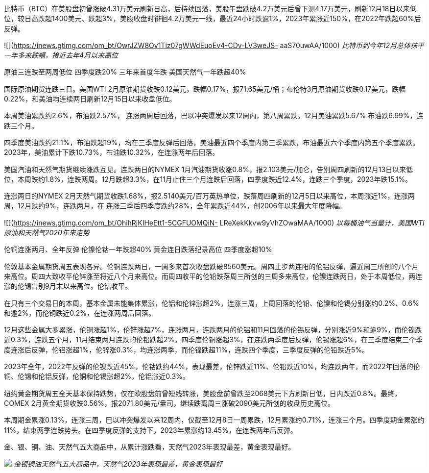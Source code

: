 比特币（BTC）在美股盘初曾涨破4.31万美元刷新日高，后持续回落，美股午盘跌破4.2万美元后曾下测4.17万美元，刷新12月18日以来低位，较日高跌超1400美元、跌超3%，美股收盘时徘徊4.2万美元一线，最近24小时跌逾1%，2023年累涨近150%，在2022年跌超60%后反弹。

![](https://inews.gtimg.com/om_bt/OwrJZW8Ov1Tiz07gWWdEuoEv4-CDv-LV3weJS-
aaS70uwAA/1000) _比特币到今年12月总体抹平一年多来跌幅，接近去年4月以来高位_

原油三连跌至两周低位 四季度跌20% 三年来首度年跌 美国天然气一年跌超40%

国际原油期货连跌三日。美国WTI
2月原油期货收跌0.12美元，跌幅0.17%，报71.65美元/桶；布伦特3月原油期货收跌0.17美元，跌幅0.22%，和美油均连续两日刷新12月15日以来收盘低位。

本周美油累跌约2.6%，布油跌2.57%， 连涨两周后回落，巴以冲突爆发以来12周内，第八周累跌。12月美油累跌5.67% 布油跌6.99%，连跌三个月。

四季度美油跌约21.1%，布油跌超19%，均在三季度反弹后回落，美油最近四个季度内第三季累跌，布油最近六个季度内第五个季度累跌。2023年，美油累计下跌10.73%，布油跌10.32%，在连涨两年后回落。

美国汽油和天然气期货继续涨跌互见。连跌两日的NYMEX
1月汽油期货收涨0.8%，报2.103美元/加仑，告别周四刷新的12月13日以来低位，本周跌约1.8%，连跌两周。12月跌超3.3%，在11月止住三个月连跌后回落，四季度跌近12.4%，连跌三个季度，2023年跌15.1%。

连涨两日的NYMEX
2月天然气期货收跌1.68%，报2.5140美元/百万英热单位，跌落周四刷新的12月5日以来高位，本周涨近1%，连涨两周，12月跌约9%，连跌两月，在
连涨三季后四季度跌约28%，全年累跌近44%，创2006年以来最大年度降幅。

![](https://inews.gtimg.com/om_bt/OhihRjKIHeEtt1-5CGFUOMQiN-
LReXekKkvw9yVhZOwaMAA/1000) _以每桶油气当量计，美国WTI原油和天然气2020年来走势_

伦铜连涨两月、全年反弹 伦镍伦钴一年跌超40% 黄金连日跌落纪录高位 四季度涨超10%

伦敦基本金属期货周五表现各异。伦铜连跌两日，一周多来首次收盘跌破8560美元。周四止步两连阳的伦铝反弹，逼近周三所创的八个月来高位。周四大致收平伦锌涨至将近八个月来高位。而周四收平的伦铅跌落周三所创的三周多来高位，伦镍连跌两日，处于本周低位，两连涨的伦锡告别9月末以来高位。伦钴收平。

在只有三个交易日的本周，基本金属未能集体累涨，伦铝和伦锌涨超2%，连涨三周，上周回落的伦铅、伦镍和伦锡分别涨约0.2%、0.6%和逾2%，而伦铜跌近0.2%，在连涨两周后回落。

12月这些金属大多累涨，伦铜涨超1%，伦锌涨超7%，连涨两月，连跌两月的伦铝和11月回落的伦锡反弹，分别涨近9%和逾9%，而伦镍跌近0.3%，连跌五个月，11月结束两月连跌的伦铅跌超2%。四季度伦铜涨超3%，在连跌两季度后反弹，伦锡涨超6%，在三季度结束三个季度连涨后反弹，伦铝涨超1%，伦锌涨0.3%，均连涨两季，而伦镍跌超11%，连跌四个季度，三季度反弹的伦铅跌近5%。

2023年全年，2022年反弹的伦镍跌近45%，伦钴跌约44%，表现最差，伦锌跌近11%、伦铅跌近10%，均连跌两年，而2022年回落的伦铜、伦锡和伦铝反弹，伦铜和伦锡涨超2%，伦铝涨近0.3%。

纽约黄金期货周五全天基本保持跌势，仅在欧股盘前曾短线转涨，美股盘前曾跌至2068美元下方刷新日低，日内跌近0.8%。最终，COMEX
2月黄金期货收跌0.56%，报2071.80美元/盎司，继续跌离周三涨破2090美元所创的收盘历史高位。

本周期金累涨0.13%，连涨三周，巴以冲突爆发以来12周内，仅截至12月8日一周累跌，12月累涨约0.71%，连涨三个月。四季度期金累涨约11%，结束两季连跌势头。在四季度反弹的支持下，2023年累涨约13.45%，在连跌两年后反弹。

金、银、铜、油、天然气五大商品中，从累计涨跌看，天然气2023年表现最差，黄金表现最好。

![](https://inews.gtimg.com/om_bt/OKKFy5LgC0UjvNonmslqlb1YSNUgK6Jbp3so2Kg1Uul9kAA/1000)
_金银铜油天然气五大商品中，天然气2023年表现最差，黄金表现最好_

